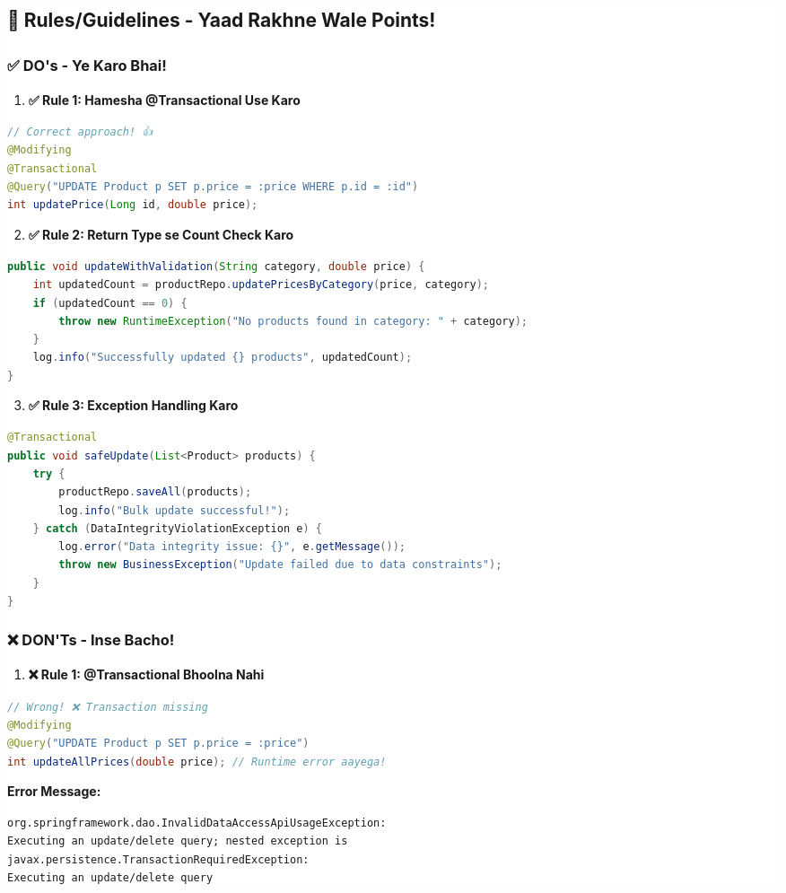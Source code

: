 
## 📏 Rules/Guidelines - Yaad Rakhne Wale Points!

### ✅ DO's - Ye Karo Bhai!

1. **✅ Rule 1: Hamesha @Transactional Use Karo**
```java
// Correct approach! 👍
@Modifying
@Transactional
@Query("UPDATE Product p SET p.price = :price WHERE p.id = :id")
int updatePrice(Long id, double price);
```

2. **✅ Rule 2: Return Type se Count Check Karo**
```java
public void updateWithValidation(String category, double price) {
    int updatedCount = productRepo.updatePricesByCategory(price, category);
    if (updatedCount == 0) {
        throw new RuntimeException("No products found in category: " + category);
    }
    log.info("Successfully updated {} products", updatedCount);
}
```

3. **✅ Rule 3: Exception Handling Karo**
```java
@Transactional
public void safeUpdate(List<Product> products) {
    try {
        productRepo.saveAll(products);
        log.info("Bulk update successful!");
    } catch (DataIntegrityViolationException e) {
        log.error("Data integrity issue: {}", e.getMessage());
        throw new BusinessException("Update failed due to data constraints");
    }
}
```

### ❌ DON'Ts - Inse Bacho!

1. **❌ Rule 1: @Transactional Bhoolna Nahi**
```java
// Wrong! ❌ Transaction missing
@Modifying
@Query("UPDATE Product p SET p.price = :price")
int updateAllPrices(double price); // Runtime error aayega!
```
**Error Message:**
```
org.springframework.dao.InvalidDataAccessApiUsageException: 
Executing an update/delete query; nested exception is 
javax.persistence.TransactionRequiredException: 
Executing an update/delete query
```
